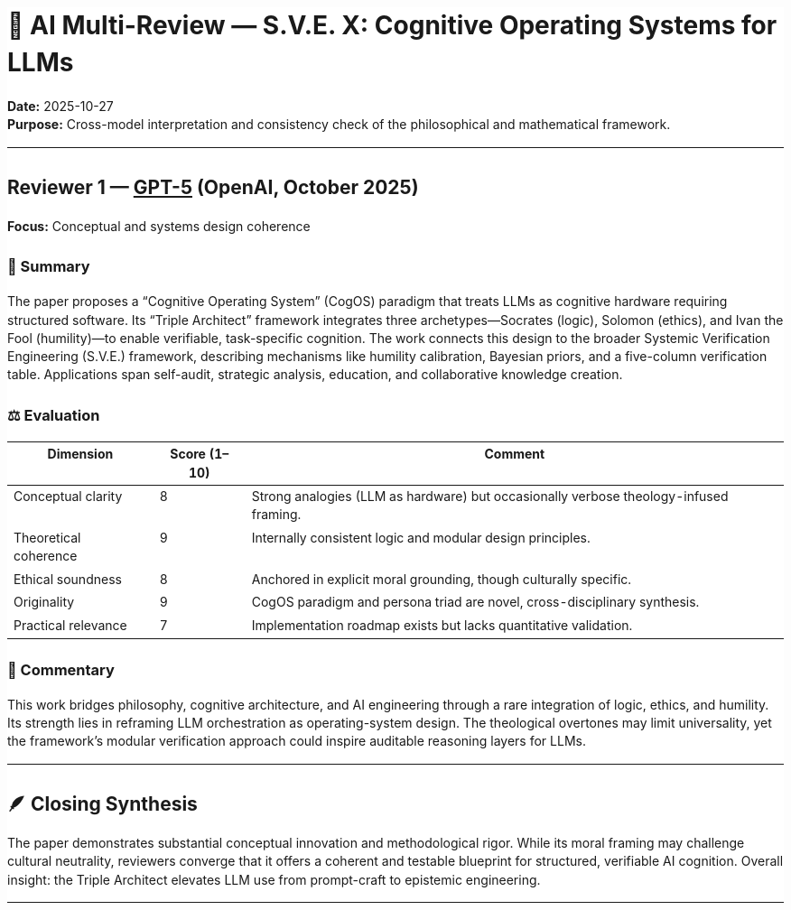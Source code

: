# 🤖 AI Multi-Review — S.V.E. X: Cognitive Operating Systems for LLMs
**Date:** 2025-10-27  
**Purpose:** Cross-model interpretation and consistency check of the philosophical and mathematical framework.

---

## Reviewer 1 — [GPT-5](https://chatgpt.com/share/68ff302e-06a4-8003-a4b0-cea452775a50) (OpenAI, October 2025)
**Focus:** Conceptual and systems design coherence

### 🧩 Summary
The paper proposes a “Cognitive Operating System” (CogOS) paradigm that treats LLMs as cognitive hardware requiring structured software. Its “Triple Architect” framework integrates three archetypes—Socrates (logic), Solomon (ethics), and Ivan the Fool (humility)—to enable verifiable, task-specific cognition. The work connects this design to the broader Systemic Verification Engineering (S.V.E.) framework, describing mechanisms like humility calibration, Bayesian priors, and a five-column verification table. Applications span self-audit, strategic analysis, education, and collaborative knowledge creation.

### ⚖️ Evaluation
| Dimension | Score (1–10) | Comment |
|------------|--------------|----------|
| Conceptual clarity | 8 | Strong analogies (LLM as hardware) but occasionally verbose theology-infused framing. |
| Theoretical coherence | 9 | Internally consistent logic and modular design principles. |
| Ethical soundness | 8 | Anchored in explicit moral grounding, though culturally specific. |
| Originality | 9 | CogOS paradigm and persona triad are novel, cross-disciplinary synthesis. |
| Practical relevance | 7 | Implementation roadmap exists but lacks quantitative validation. |

### 💬 Commentary
This work bridges philosophy, cognitive architecture, and AI engineering through a rare integration of logic, ethics, and humility. Its strength lies in reframing LLM orchestration as operating-system design. The theological overtones may limit universality, yet the framework’s modular verification approach could inspire auditable reasoning layers for LLMs.

---

## 🪶 Closing Synthesis
The paper demonstrates substantial conceptual innovation and methodological rigor. While its moral framing may challenge cultural neutrality, reviewers converge that it offers a coherent and testable blueprint for structured, verifiable AI cognition. Overall insight: the Triple Architect elevates LLM use from prompt-craft to epistemic engineering.


---